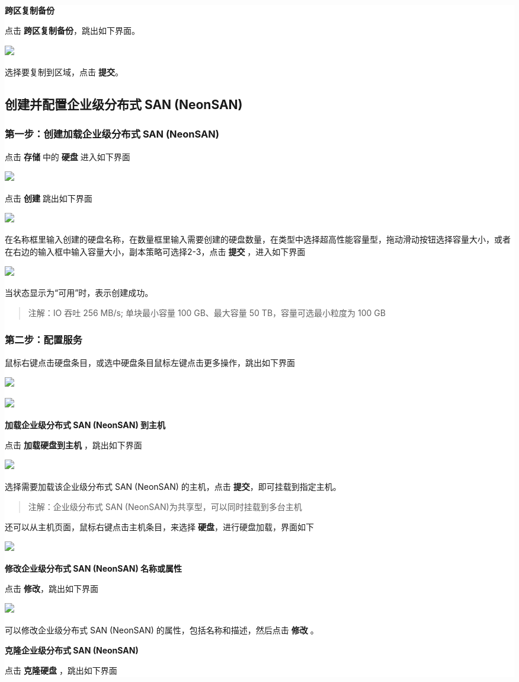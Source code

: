 **跨区复制备份**

点击 **跨区复制备份**，跳出如下界面。

[![](../_images/create_ssd_21.png)](../../_images/create_ssd_21.png)

选择要复制到区域，点击 **提交**。

## 创建并配置企业级分布式 SAN (NeonSAN)

### 第一步：创建加载企业级分布式 SAN (NeonSAN)

点击 **存储** 中的 **硬盘** 进入如下界面

[![](../_images/create_NeonSAN_1.png)](../../_images/create_NeonSAN_1.png)

点击 **创建** 跳出如下界面

[![](../_images/create_NeonSAN_2.png)](../../_images/create_NeonSAN_2.png)

在名称框里输入创建的硬盘名称，在数量框里输入需要创建的硬盘数量，在类型中选择超高性能容量型，拖动滑动按钮选择容量大小，或者在右边的输入框中输入容量大小，副本策略可选择2-3，点击 **提交** ，进入如下界面

[![](../_images/create_NeonSAN_3.png)](../../_images/create_NeonSAN_3.png)

当状态显示为“可用”时，表示创建成功。

> 注解：IO 吞吐 256 MB/s; 单块最小容量 100 GB、最大容量 50 TB，容量可选最小粒度为 100 GB

### 第二步：配置服务

鼠标右键点击硬盘条目，或选中硬盘条目鼠标左键点击更多操作，跳出如下界面

[![](../_images/create_NeonSAN_4.png)](../../_images/create_NeonSAN_4.png)

[![](../_images/create_NeonSAN_5.png)](../../_images/create_NeonSAN_5.png)

**加载企业级分布式 SAN (NeonSAN) 到主机**

点击 **加载硬盘到主机** ，跳出如下界面

[![](../_images/create_NeonSAN_6.png)](../../_images/create_NeonSAN_.png)

选择需要加载该企业级分布式 SAN (NeonSAN) 的主机，点击 **提交**，即可挂载到指定主机。

> 注解：企业级分布式 SAN (NeonSAN)为共享型，可以同时挂载到多台主机

还可以从主机页面，鼠标右键点击主机条目，来选择 **硬盘**，进行硬盘加载，界面如下

[![](../_images/create_NeonSAN_7.png)](../../_images/create_NeonSAN_7.png)

**修改企业级分布式 SAN (NeonSAN) 名称或属性**

点击 **修改**，跳出如下界面

[![](../_images/create_NeonSAN_8.png)](../../_images/create_NeonSAN_8.png)

可以修改企业级分布式 SAN (NeonSAN) 的属性，包括名称和描述，然后点击 **修改** 。

**克隆企业级分布式 SAN (NeonSAN)**

点击 **克隆硬盘** ，跳出如下界面
